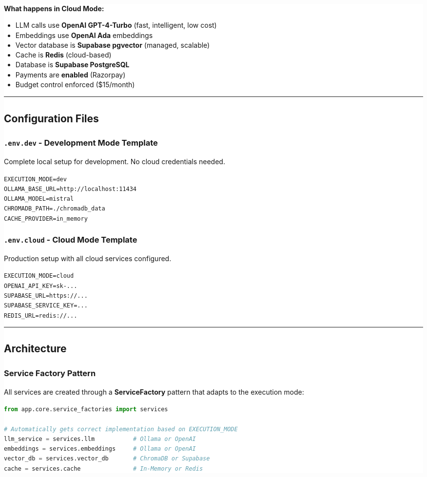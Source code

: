 **What happens in Cloud Mode:**
- LLM calls use **OpenAI GPT-4-Turbo** (fast, intelligent, low cost)
- Embeddings use **OpenAI Ada** embeddings
- Vector database is **Supabase pgvector** (managed, scalable)
- Cache is **Redis** (cloud-based)
- Database is **Supabase PostgreSQL**
- Payments are **enabled** (Razorpay)
- Budget control enforced ($15/month)

---

## Configuration Files

### `.env.dev` - Development Mode Template

Complete local setup for development. No cloud credentials needed.

```env
EXECUTION_MODE=dev
OLLAMA_BASE_URL=http://localhost:11434
OLLAMA_MODEL=mistral
CHROMADB_PATH=./chromadb_data
CACHE_PROVIDER=in_memory
```

### `.env.cloud` - Cloud Mode Template

Production setup with all cloud services configured.

```env
EXECUTION_MODE=cloud
OPENAI_API_KEY=sk-...
SUPABASE_URL=https://...
SUPABASE_SERVICE_KEY=...
REDIS_URL=redis://...
```

---

## Architecture

### Service Factory Pattern

All services are created through a **ServiceFactory** pattern that adapts to the execution mode:

```python
from app.core.service_factories import services

# Automatically gets correct implementation based on EXECUTION_MODE
llm_service = services.llm           # Ollama or OpenAI
embeddings = services.embeddings     # Ollama or OpenAI
vector_db = services.vector_db       # ChromaDB or Supabase
cache = services.cache               # In-Memory or Redis
```
